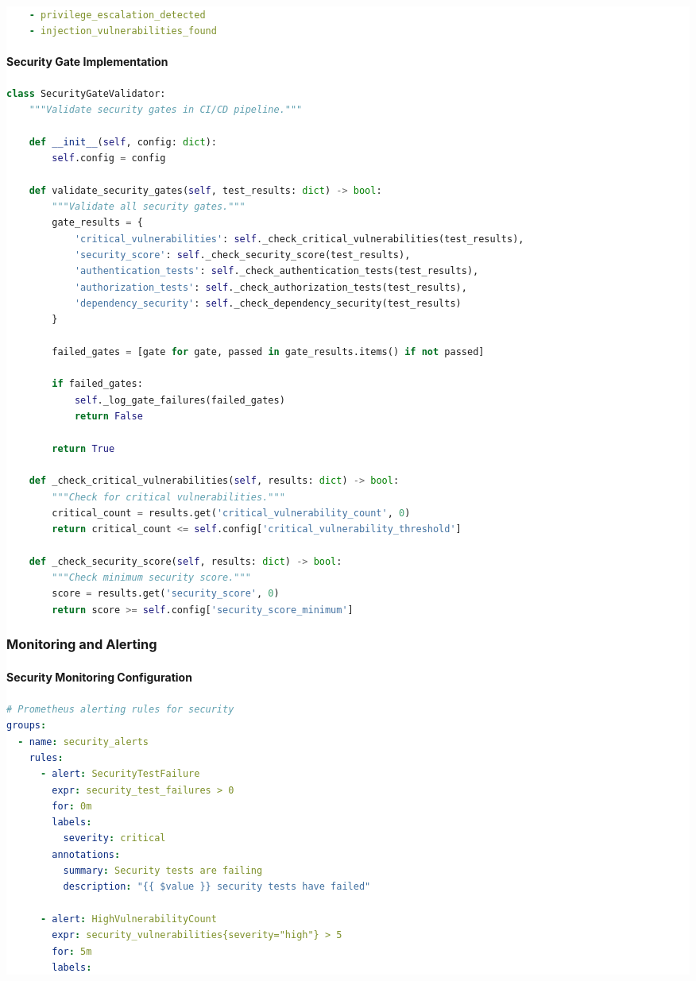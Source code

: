 ```yaml
    - privilege_escalation_detected
    - injection_vulnerabilities_found
```

#### Security Gate Implementation

```python
class SecurityGateValidator:
    """Validate security gates in CI/CD pipeline."""
    
    def __init__(self, config: dict):
        self.config = config
        
    def validate_security_gates(self, test_results: dict) -> bool:
        """Validate all security gates."""
        gate_results = {
            'critical_vulnerabilities': self._check_critical_vulnerabilities(test_results),
            'security_score': self._check_security_score(test_results),
            'authentication_tests': self._check_authentication_tests(test_results),
            'authorization_tests': self._check_authorization_tests(test_results),
            'dependency_security': self._check_dependency_security(test_results)
        }
        
        failed_gates = [gate for gate, passed in gate_results.items() if not passed]
        
        if failed_gates:
            self._log_gate_failures(failed_gates)
            return False
            
        return True
    
    def _check_critical_vulnerabilities(self, results: dict) -> bool:
        """Check for critical vulnerabilities."""
        critical_count = results.get('critical_vulnerability_count', 0)
        return critical_count <= self.config['critical_vulnerability_threshold']
    
    def _check_security_score(self, results: dict) -> bool:
        """Check minimum security score."""
        score = results.get('security_score', 0)
        return score >= self.config['security_score_minimum']
```

### Monitoring and Alerting

#### Security Monitoring Configuration

```yaml
# Prometheus alerting rules for security
groups:
  - name: security_alerts
    rules:
      - alert: SecurityTestFailure
        expr: security_test_failures > 0
        for: 0m
        labels:
          severity: critical
        annotations:
          summary: Security tests are failing
          description: "{{ $value }} security tests have failed"
      
      - alert: HighVulnerabilityCount
        expr: security_vulnerabilities{severity="high"} > 5
        for: 5m
        labels:
```